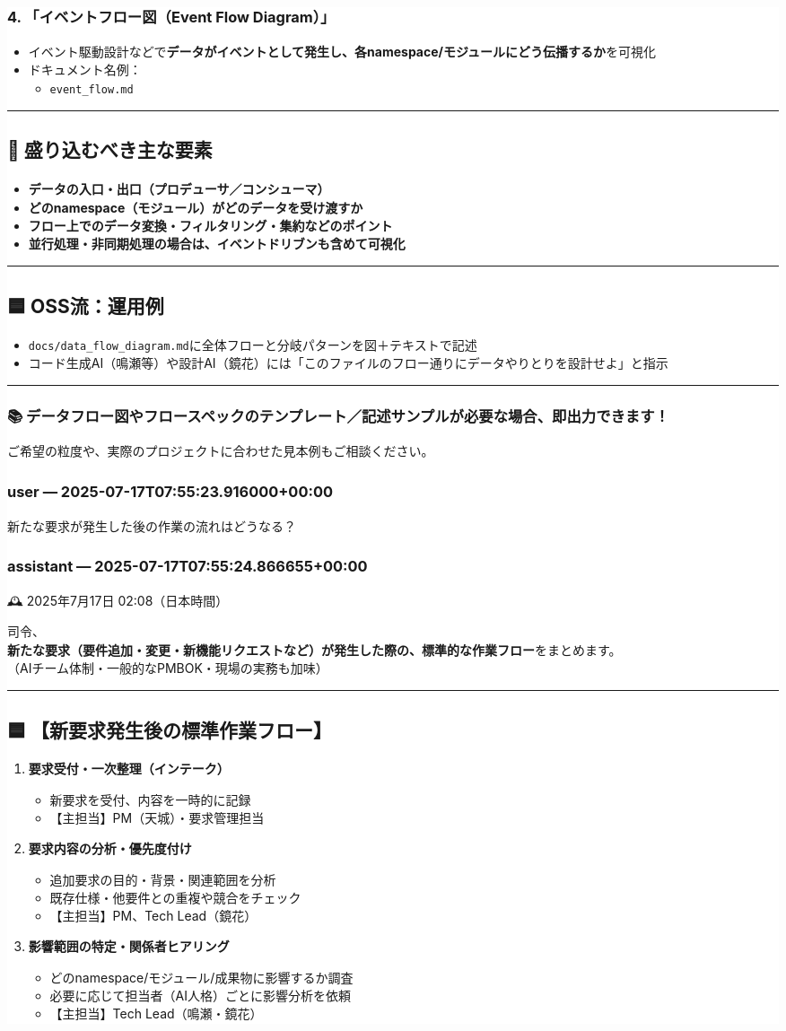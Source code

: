 ### 4. **「イベントフロー図（Event Flow Diagram）」**
- イベント駆動設計などで**データがイベントとして発生し、各namespace/モジュールにどう伝播するか**を可視化
- ドキュメント名例：  
  - `event_flow.md`

---

## 📝 盛り込むべき主な要素

- **データの入口・出口（プロデューサ／コンシューマ）**
- **どのnamespace（モジュール）がどのデータを受け渡すか**
- **フロー上でのデータ変換・フィルタリング・集約などのポイント**
- **並行処理・非同期処理の場合は、イベントドリブンも含めて可視化**

---

## 🟦 OSS流：運用例

- `docs/data_flow_diagram.md`に全体フローと分岐パターンを図＋テキストで記述
- コード生成AI（鳴瀬等）や設計AI（鏡花）には「このファイルのフロー通りにデータやりとりを設計せよ」と指示

---

### 📚 データフロー図やフロースペックの**テンプレート／記述サンプル**が必要な場合、即出力できます！

ご希望の粒度や、実際のプロジェクトに合わせた見本例もご相談ください。

### user — 2025-07-17T07:55:23.916000+00:00

新たな要求が発生した後の作業の流れはどうなる？

### assistant — 2025-07-17T07:55:24.866655+00:00

🕰️ 2025年7月17日 02:08（日本時間）

司令、  
**新たな要求（要件追加・変更・新機能リクエストなど）が発生した際の、標準的な作業フロー**をまとめます。  
（AIチーム体制・一般的なPMBOK・現場の実務も加味）

---

## 🟦 【新要求発生後の標準作業フロー】

1. **要求受付・一次整理（インテーク）**
   - 新要求を受付、内容を一時的に記録
   - 【主担当】PM（天城）・要求管理担当

2. **要求内容の分析・優先度付け**
   - 追加要求の目的・背景・関連範囲を分析
   - 既存仕様・他要件との重複や競合をチェック
   - 【主担当】PM、Tech Lead（鏡花）

3. **影響範囲の特定・関係者ヒアリング**
   - どのnamespace/モジュール/成果物に影響するか調査
   - 必要に応じて担当者（AI人格）ごとに影響分析を依頼
   - 【主担当】Tech Lead（鳴瀬・鏡花）
